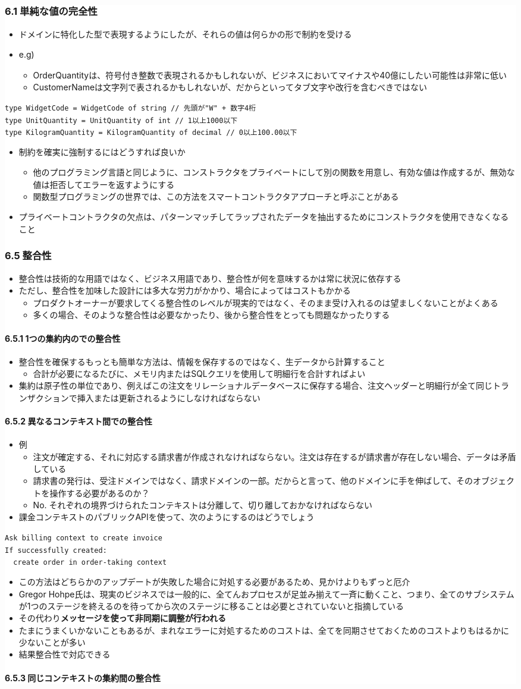 ### 6.1 単純な値の完全性

- ドメインに特化した型で表現するようにしたが、それらの値は何らかの形で制約を受ける

- e.g)
  - OrderQuantityは、符号付き整数で表現されるかもしれないが、ビジネスにおいてマイナスや40億にしたい可能性は非常に低い
  - CustomerNameは文字列で表されるかもしれないが、だからといってタブ文字や改行を含むべきではない

```f#
type WidgetCode = WidgetCode of string // 先頭が"W" + 数字4桁
type UnitQuantity = UnitQuantity of int // 1以上1000以下
type KilogramQuantity = KilogramQuantity of decimal // 0以上100.00以下 
```

- 制約を確実に強制するにはどうすれば良いか
  - 他のプログラミング言語と同じように、コンストラクタをプライベートにして別の関数を用意し、有効な値は作成するが、無効な値は拒否してエラーを返すようにする
  - 関数型プログラミングの世界では、この方法をスマートコントラクタアプローチと呼ぶことがある  

- プライベートコントラクタの欠点は、パターンマッチしてラップされたデータを抽出するためにコンストラクタを使用できなくなること

### 6.5 整合性

- 整合性は技術的な用語ではなく、ビジネス用語であり、整合性が何を意味するかは常に状況に依存する
- ただし、整合性を加味した設計には多大な労力がかかり、場合によってはコストもかかる
  - プロダクトオーナーが要求してくる整合性のレベルが現実的ではなく、そのまま受け入れるのは望ましくないことがよくある
  - 多くの場合、そのような整合性は必要なかったり、後から整合性をとっても問題なかったりする

#### 6.5.1 1つの集約内のでの整合性

- 整合性を確保するもっとも簡単な方法は、情報を保存するのではなく、生データから計算すること
  - 合計が必要になるたびに、メモリ内またはSQLクエリを使用して明細行を合計すればよい  
- 集約は原子性の単位であり、例えばこの注文をリレーショナルデータベースに保存する場合、注文ヘッダーと明細行が全て同じトランザクションで挿入または更新されるようにしなければならない

#### 6.5.2 異なるコンテキスト間での整合性

- 例
  - 注文が確定する、それに対応する請求書が作成されなければならない。注文は存在するが請求書が存在しない場合、データは矛盾している
  - 請求書の発行は、受注ドメインではなく、請求ドメインの一部。だからと言って、他のドメインに手を伸ばして、そのオブジェクトを操作する必要があるのか？
  - No. それぞれの境界づけられたコンテキストは分離して、切り離しておかなければならない
- 課金コンテキストのパブリックAPIを使って、次のようにするのはどうでしょう

```
Ask billing context to create invoice
If successfully created:
  create order in order-taking context
```

- この方法はどちらかのアップデートが失敗した場合に対処する必要があるため、見かけよりもずっと厄介
- Gregor Hohpe氏は、現実のビジネスでは一般的に、全てんおプロセスが足並み揃えて一斉に動くこと、つまり、全てのサブシステムが1つのステージを終えるのを待ってから次のステージに移ることは必要とされていないと指摘している
- その代わり**メッセージを使って非同期に調整が行われる**
- たまにうまくいかないこともあるが、まれなエラーに対処するためのコストは、全てを同期させておくためのコストよりもはるかに少ないことが多い
- 結果整合性で対応できる

#### 6.5.3 同じコンテキストの集約間の整合性
